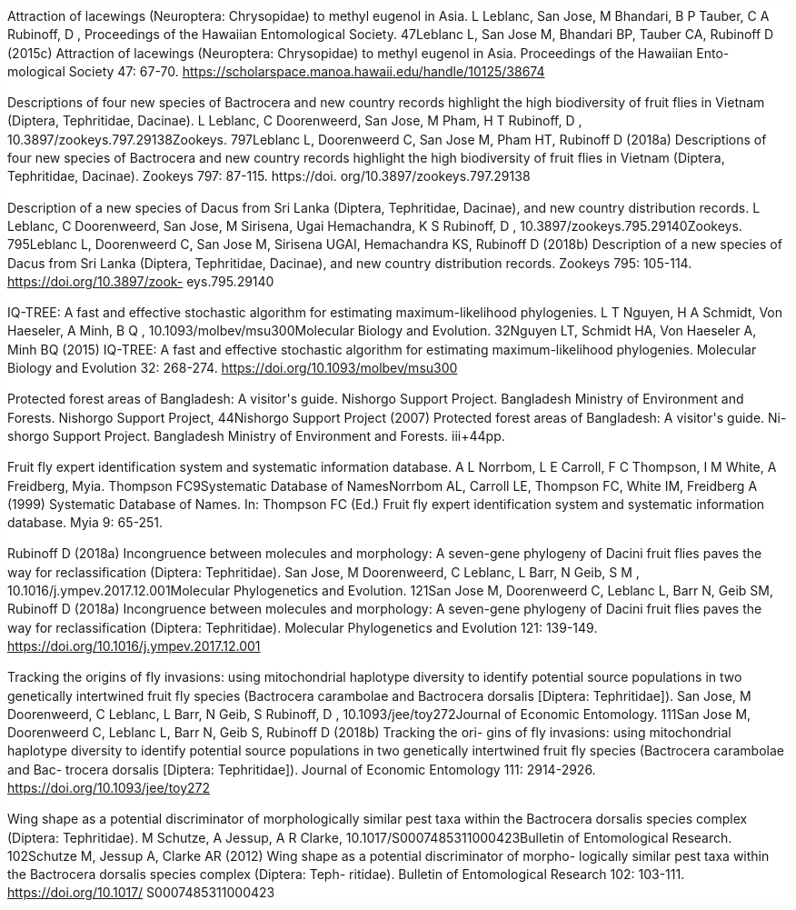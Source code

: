 Attraction of lacewings (Neuroptera: Chrysopidae) to methyl eugenol in Asia. L Leblanc, San Jose, M Bhandari, B P Tauber, C A Rubinoff, D , Proceedings of the Hawaiian Entomological Society. 47Leblanc L, San Jose M, Bhandari BP, Tauber CA, Rubinoff D (2015c) Attraction of lacewings (Neuroptera: Chrysopidae) to methyl eugenol in Asia. Proceedings of the Hawaiian Ento- mological Society 47: 67-70. https://scholarspace.manoa.hawaii.edu/handle/10125/38674

Descriptions of four new species of Bactrocera and new country records highlight the high biodiversity of fruit flies in Vietnam (Diptera, Tephritidae, Dacinae). L Leblanc, C Doorenweerd, San Jose, M Pham, H T Rubinoff, D , 10.3897/zookeys.797.29138Zookeys. 797Leblanc L, Doorenweerd C, San Jose M, Pham HT, Rubinoff D (2018a) Descriptions of four new species of Bactrocera and new country records highlight the high biodiversity of fruit flies in Vietnam (Diptera, Tephritidae, Dacinae). Zookeys 797: 87-115. https://doi. org/10.3897/zookeys.797.29138

Description of a new species of Dacus from Sri Lanka (Diptera, Tephritidae, Dacinae), and new country distribution records. L Leblanc, C Doorenweerd, San Jose, M Sirisena, Ugai Hemachandra, K S Rubinoff, D , 10.3897/zookeys.795.29140Zookeys. 795Leblanc L, Doorenweerd C, San Jose M, Sirisena UGAI, Hemachandra KS, Rubinoff D (2018b) Description of a new species of Dacus from Sri Lanka (Diptera, Tephritidae, Dacinae), and new country distribution records. Zookeys 795: 105-114. https://doi.org/10.3897/zook- eys.795.29140

IQ-TREE: A fast and effective stochastic algorithm for estimating maximum-likelihood phylogenies. L T Nguyen, H A Schmidt, Von Haeseler, A Minh, B Q , 10.1093/molbev/msu300Molecular Biology and Evolution. 32Nguyen LT, Schmidt HA, Von Haeseler A, Minh BQ (2015) IQ-TREE: A fast and effective stochastic algorithm for estimating maximum-likelihood phylogenies. Molecular Biology and Evolution 32: 268-274. https://doi.org/10.1093/molbev/msu300

Protected forest areas of Bangladesh: A visitor's guide. Nishorgo Support Project. Bangladesh Ministry of Environment and Forests. Nishorgo Support Project, 44Nishorgo Support Project (2007) Protected forest areas of Bangladesh: A visitor's guide. Ni- shorgo Support Project. Bangladesh Ministry of Environment and Forests. iii+44pp.

Fruit fly expert identification system and systematic information database. A L Norrbom, L E Carroll, F C Thompson, I M White, A Freidberg, Myia. Thompson FC9Systematic Database of NamesNorrbom AL, Carroll LE, Thompson FC, White IM, Freidberg A (1999) Systematic Database of Names. In: Thompson FC (Ed.) Fruit fly expert identification system and systematic information database. Myia 9: 65-251.

Rubinoff D (2018a) Incongruence between molecules and morphology: A seven-gene phylogeny of Dacini fruit flies paves the way for reclassification (Diptera: Tephritidae). San Jose, M Doorenweerd, C Leblanc, L Barr, N Geib, S M , 10.1016/j.ympev.2017.12.001Molecular Phylogenetics and Evolution. 121San Jose M, Doorenweerd C, Leblanc L, Barr N, Geib SM, Rubinoff D (2018a) Incongruence between molecules and morphology: A seven-gene phylogeny of Dacini fruit flies paves the way for reclassification (Diptera: Tephritidae). Molecular Phylogenetics and Evolution 121: 139-149. https://doi.org/10.1016/j.ympev.2017.12.001

Tracking the origins of fly invasions: using mitochondrial haplotype diversity to identify potential source populations in two genetically intertwined fruit fly species (Bactrocera carambolae and Bactrocera dorsalis [Diptera: Tephritidae]). San Jose, M Doorenweerd, C Leblanc, L Barr, N Geib, S Rubinoff, D , 10.1093/jee/toy272Journal of Economic Entomology. 111San Jose M, Doorenweerd C, Leblanc L, Barr N, Geib S, Rubinoff D (2018b) Tracking the ori- gins of fly invasions: using mitochondrial haplotype diversity to identify potential source populations in two genetically intertwined fruit fly species (Bactrocera carambolae and Bac- trocera dorsalis [Diptera: Tephritidae]). Journal of Economic Entomology 111: 2914-2926. https://doi.org/10.1093/jee/toy272

Wing shape as a potential discriminator of morphologically similar pest taxa within the Bactrocera dorsalis species complex (Diptera: Tephritidae). M Schutze, A Jessup, A R Clarke, 10.1017/S0007485311000423Bulletin of Entomological Research. 102Schutze M, Jessup A, Clarke AR (2012) Wing shape as a potential discriminator of morpho- logically similar pest taxa within the Bactrocera dorsalis species complex (Diptera: Teph- ritidae). Bulletin of Entomological Research 102: 103-111. https://doi.org/10.1017/ S0007485311000423
